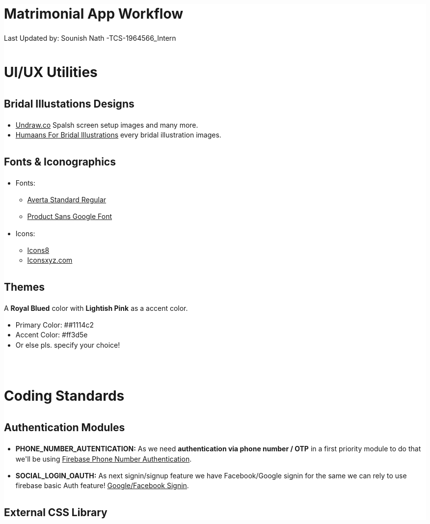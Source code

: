 # Matrimonial App Workflow

Last Updated by: Sounish Nath -TCS-1964566_Intern

# UI/UX Utilities

## Bridal Illustations Designs

- [Undraw.co](https://undraw.co/) Spalsh screen setup images and many more.
- [Humaans For Bridal Illustrations](https://blush.design/collections/humaaans) every bridal illustration images.

## Fonts & Iconographics

- Fonts:

  - [Averta Standard Regular](https://fontsfree.net//wp-content/fonts/basic/sans-serif/FontsFree-Net-AvertaStandard-Regular.ttf)

  - [Product Sans Google Font](https://gist.github.com/sounishnath003/e241dac285732cf1eb1633471c20cef7)

- Icons:
  - [Icons8](https://icons8.com/)
  - [Iconsxyz.com](https://iconsvg.xyz/)

## Themes

A **Royal Blued** color with **Lightish Pink** as a accent color.

- Primary Color: ##1114c2
- Accent Color: #ff3d5e
- Or else pls. specify your choice!

<br />

# Coding Standards

## Authentication Modules

- **PHONE_NUMBER_AUTENTICATION:** As we need **authentication via phone number / OTP** in a first priority module to do that we'll be using [Firebase Phone Number Authentication](https://firebase.google.com/docs/auth/web/phone-auth).

- **SOCIAL_LOGIN_OAUTH:** As next signin/signup feature we have Facebook/Google signin for the same we can rely to use firebase basic Auth feature! [Google/Facebook Signin](https://firebase.google.com/docs/auth/web/google-signin).

## External CSS Library
